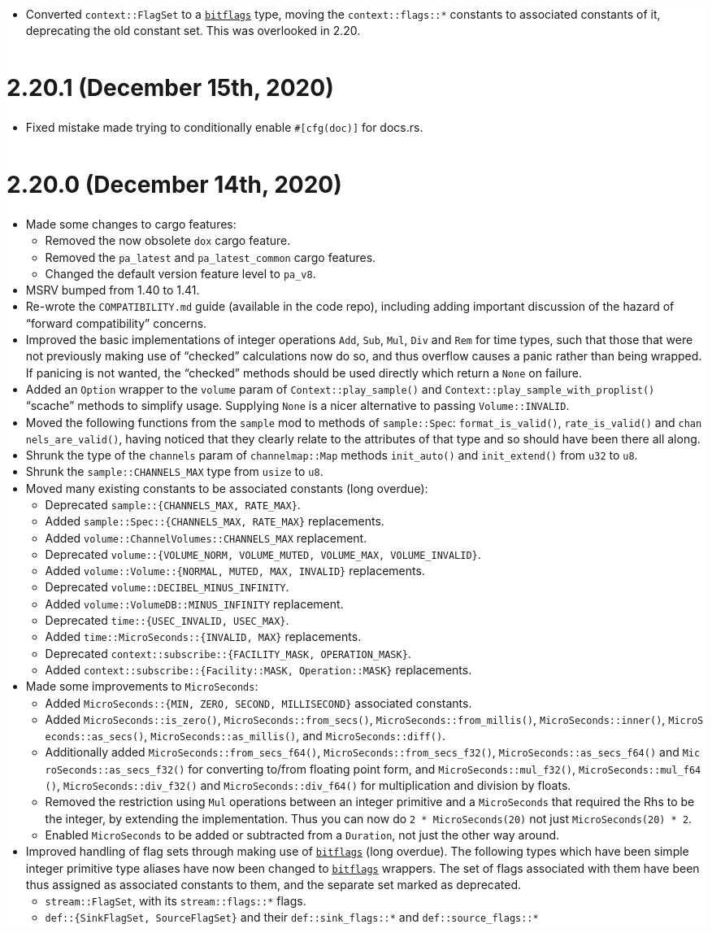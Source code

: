  * Converted `context::FlagSet` to a [`bitflags`] type, moving the `context::flags::*` constants
   to associated constants of it, deprecating the old constant set. This was overlooked in 2.20.

# 2.20.1 (December 15th, 2020)

 * Fixed mistake made trying to conditionally enable `#[cfg(doc)]` for docs.rs.

# 2.20.0 (December 14th, 2020)

 * Made some changes to cargo features:
    - Removed the now obsolete `dox` cargo feature.
    - Removed the `pa_latest` and `pa_latest_common` cargo features.
    - Changed the default version feature level to `pa_v8`.
 * MSRV bumped from 1.40 to 1.41.
 * Re-wrote the `COMPATIBILITY.md` guide (available in the code repo), including adding important
   discussion of the hazard of “forward compatibility” concerns.
 * Improved the basic implementations of integer operations `Add`, `Sub`, `Mul`, `Div` and `Rem`
   for time types, such that those that were not previously making use of “checked” calculations
   now do so, and thus overflow causes a panic rather than being wrapped. If panicing is not wanted,
   the “checked” methods should be used directly which return a `None` on failure.
 * Added an `Option` wrapper to the `volume` param of `Context::play_sample()` and
   `Context::play_sample_with_proplist()` “scache” methods to simplify usage. Supplying `None` is
   a nicer alternative to passing `Volume::INVALID`.
 * Moved the following functions from the `sample` mod to methods of `sample::Spec`:
   `format_is_valid()`, `rate_is_valid()` and `channels_are_valid()`, having noticed that they
   clearly relate to the attributes of that type and so should have been there all along.
 * Shrunk the type of the `channels` param of `channelmap::Map` methods `init_auto()` and
   `init_extend()` from `u32` to `u8`.
 * Shrunk the `sample::CHANNELS_MAX` type from `usize` to `u8`.
 * Moved many existing constants to be associated constants (long overdue):
    - Deprecated `sample::{CHANNELS_MAX, RATE_MAX}`.
    - Added `sample::Spec::{CHANNELS_MAX, RATE_MAX}` replacements.
    - Added `volume::ChannelVolumes::CHANNELS_MAX` replacement.
    - Deprecated `volume::{VOLUME_NORM, VOLUME_MUTED, VOLUME_MAX, VOLUME_INVALID}`.
    - Added `volume::Volume::{NORMAL, MUTED, MAX, INVALID}` replacements.
    - Deprecated `volume::DECIBEL_MINUS_INFINITY`.
    - Added `volume::VolumeDB::MINUS_INFINITY` replacement.
    - Deprecated `time::{USEC_INVALID, USEC_MAX}`.
    - Added `time::MicroSeconds::{INVALID, MAX}` replacements.
    - Deprecated `context::subscribe::{FACILITY_MASK, OPERATION_MASK}`.
    - Added `context::subscribe::{Facility::MASK, Operation::MASK}` replacements.
 * Made some improvements to `MicroSeconds`:
    - Added `MicroSeconds::{MIN, ZERO, SECOND, MILLISECOND}` associated constants.
    - Added `MicroSeconds::is_zero()`, `MicroSeconds::from_secs()`, `MicroSeconds::from_millis()`,
      `MicroSeconds::inner()`, `MicroSeconds::as_secs()`, `MicroSeconds::as_millis()`,
      and `MicroSeconds::diff()`.
    - Additionally added `MicroSeconds::from_secs_f64()`, `MicroSeconds::from_secs_f32()`,
      `MicroSeconds::as_secs_f64()` and `MicroSeconds::as_secs_f32()` for converting to/from
      floating point form, and `MicroSeconds::mul_f32()`, `MicroSeconds::mul_f64()`,
      `MicroSeconds::div_f32()` and `MicroSeconds::div_f64()` for multiplication and division by
      floats.
    - Removed the restriction using `Mul` operations between an integer primitive and a
      `MicroSeconds` that required the Rhs to be the integer, by extending the implementation. Thus
      you can now do `2 * MicroSeconds(20)` not just `MicroSeconds(20) * 2`.
    - Enabled `MicroSeconds` to be added or subtracted from a `Duration`, not just the other way
      around.
 * Improved handling of flag sets through making use of [`bitflags`] (long overdue). The following
   types which have been simple integer primitive type aliases have now been changed to [`bitflags`]
   wrappers. The set of flags associated with them have been thus assigned as associated constants
   to them, and the separate set marked as deprecated.
    - `stream::FlagSet`, with its `stream::flags::*` flags.
    - `def::{SinkFlagSet, SourceFlagSet}` and their `def::sink_flags::*` and `def::source_flags::*`

[`bitflags`]: https://docs.rs/bitflags
[issue11]: https://github.com/jnqnfe/pulse-binding-rust/issues/11
[issue26]: https://github.com/jnqnfe/pulse-binding-rust/issues/26
[issue48]: https://github.com/jnqnfe/pulse-binding-rust/issues/48